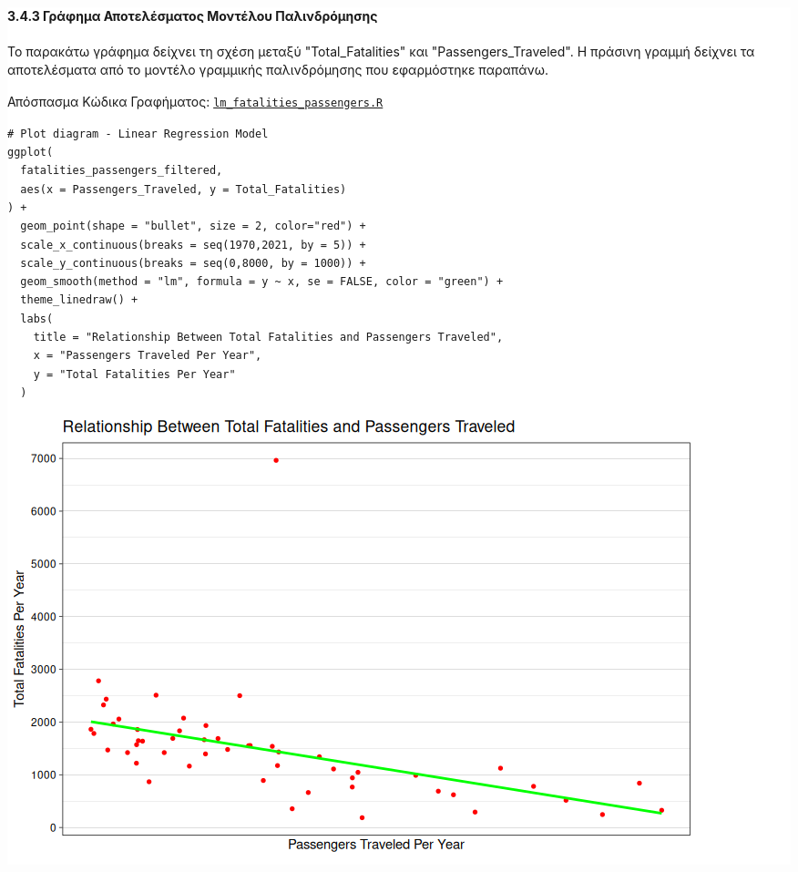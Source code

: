  #### 3.4.3 Γράφημα Αποτελέσματος Μοντέλου Παλινδρόμησης

Το παρακάτω γράφημα δείχνει τη σχέση μεταξύ "Total_Fatalities" και "Passengers_Traveled". Η πράσινη γραμμή δείχνει τα αποτελέσματα από το μοντέλο γραμμικής παλινδρόμησης που εφαρμόστηκε παραπάνω. 

Απόσπασμα Κώδικα Γραφήματος: [```lm_fatalities_passengers.R```](https://github.com/nikospavlopoulos/plane_crashes_R/blob/main/src/lm_fatalities_passengers.R)

```
# Plot diagram - Linear Regression Model
ggplot(
  fatalities_passengers_filtered,
  aes(x = Passengers_Traveled, y = Total_Fatalities)
) + 
  geom_point(shape = "bullet", size = 2, color="red") +
  scale_x_continuous(breaks = seq(1970,2021, by = 5)) +
  scale_y_continuous(breaks = seq(0,8000, by = 1000)) +
  geom_smooth(method = "lm", formula = y ~ x, se = FALSE, color = "green") +
  theme_linedraw() + 
  labs(
    title = "Relationship Between Total Fatalities and Passengers Traveled",
    x = "Passengers Traveled Per Year",
    y = "Total Fatalities Per Year"
  )
```

![lm_Relationship_Between_Total_Fatalities_and_Passengers_Traveled](./plots/lm_Relationship_Between_Total_Fatalities_and_Passengers_Traveled.png)
<br/>
